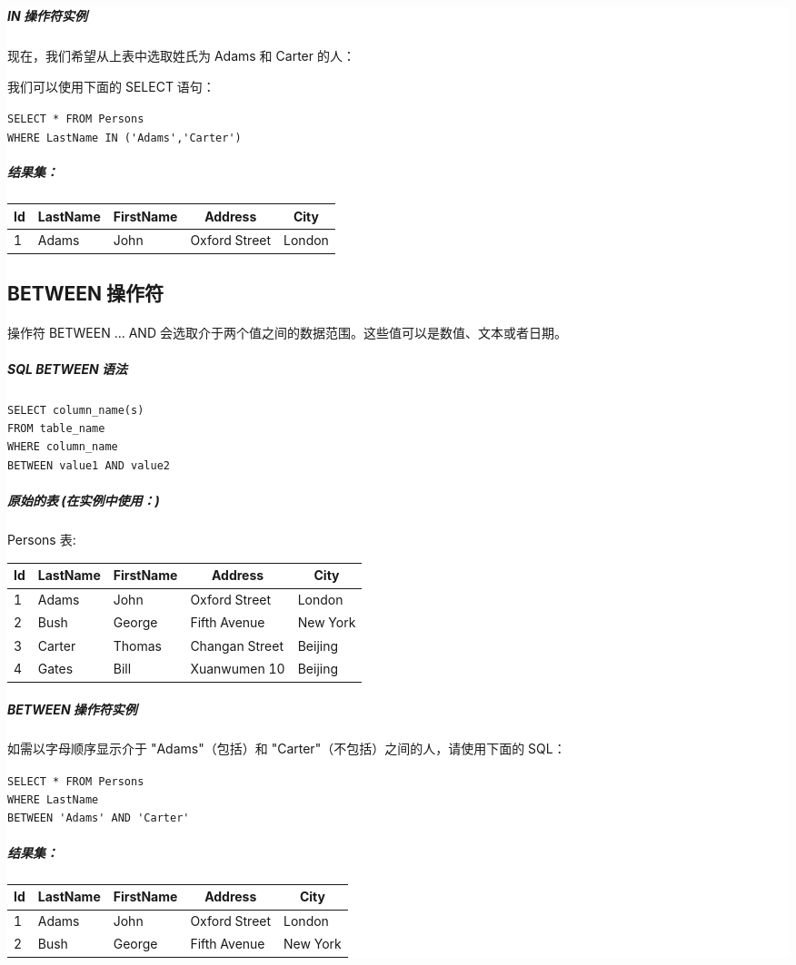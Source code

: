 ##### IN 操作符实例

现在，我们希望从上表中选取姓氏为 Adams 和 Carter 的人：

我们可以使用下面的 SELECT 语句：

```
SELECT * FROM Persons
WHERE LastName IN ('Adams','Carter')
```

##### 结果集：

| Id   | LastName | FirstName | Address       | City   |
| ---- | -------- | --------- | ------------- | ------ |
| 1    | Adams    | John      | Oxford Street | London |

## BETWEEN 操作符

操作符 BETWEEN ... AND 会选取介于两个值之间的数据范围。这些值可以是数值、文本或者日期。

##### SQL BETWEEN 语法

```
SELECT column_name(s)
FROM table_name
WHERE column_name
BETWEEN value1 AND value2
```

##### 原始的表 (在实例中使用：)

Persons 表:

| Id   | LastName | FirstName | Address        | City     |
| ---- | -------- | --------- | -------------- | -------- |
| 1    | Adams    | John      | Oxford Street  | London   |
| 2    | Bush     | George    | Fifth Avenue   | New York |
| 3    | Carter   | Thomas    | Changan Street | Beijing  |
| 4    | Gates    | Bill      | Xuanwumen 10   | Beijing  |

##### BETWEEN 操作符实例

如需以字母顺序显示介于 "Adams"（包括）和 "Carter"（不包括）之间的人，请使用下面的 SQL：

```
SELECT * FROM Persons
WHERE LastName
BETWEEN 'Adams' AND 'Carter'
```

##### 结果集：

| Id   | LastName | FirstName | Address       | City     |
| ---- | -------- | --------- | ------------- | -------- |
| 1    | Adams    | John      | Oxford Street | London   |
| 2    | Bush     | George    | Fifth Avenue  | New York |
